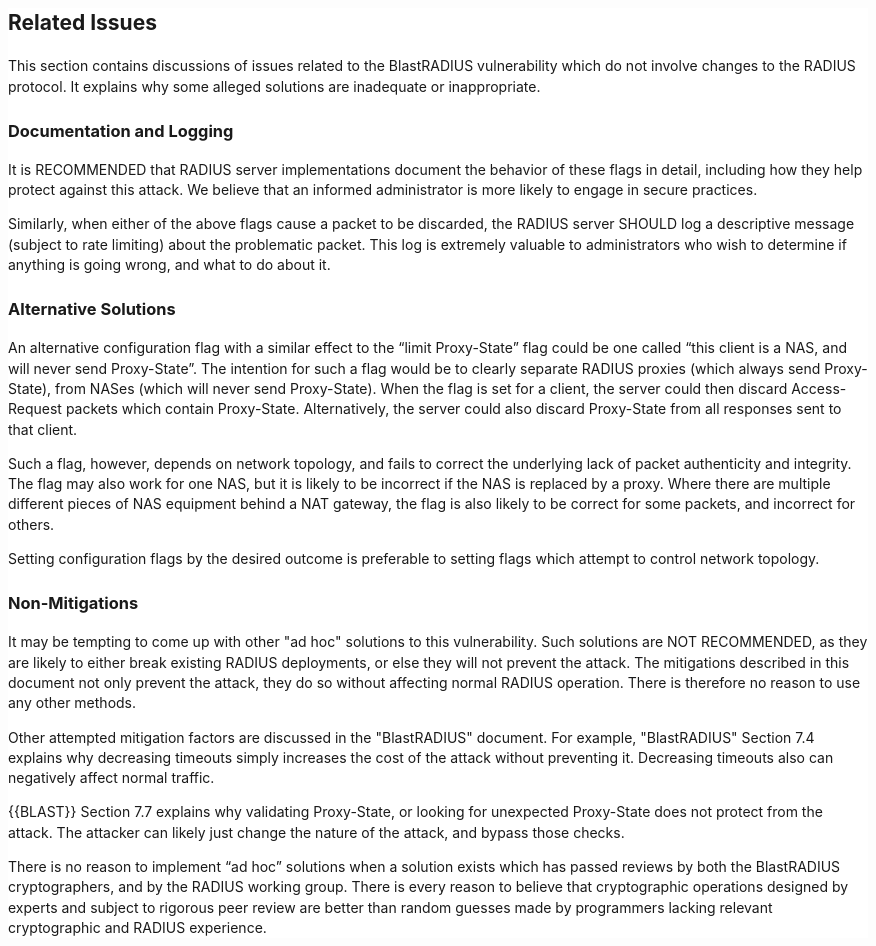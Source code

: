 ## Related Issues

This section contains discussions of issues related to the BlastRADIUS vulnerability which do not involve changes to the RADIUS protocol.  It explains why some alleged solutions are inadequate or inappropriate.

### Documentation and Logging

It is RECOMMENDED that RADIUS server implementations document the behavior of these flags in detail, including how they help protect against this attack.  We believe that an informed administrator is more likely to engage in secure practices.

Similarly, when either of the above flags cause a packet to be discarded, the RADIUS server SHOULD log a descriptive message (subject to rate limiting) about the problematic packet.  This log is extremely valuable to administrators who wish to determine if anything is going wrong, and what to do about it.

### Alternative Solutions

An alternative configuration flag with a similar effect to the “limit Proxy-State” flag could be one called “this client is a NAS, and will never send Proxy-State”.  The intention for such a flag would be to clearly separate RADIUS proxies (which always send Proxy-State), from NASes (which will never send Proxy-State).  When the flag is set for a client, the server could then discard Access-Request packets which contain Proxy-State.  Alternatively, the server could also discard Proxy-State from all responses sent to that client.

Such a flag, however, depends on network topology, and fails to correct the underlying lack of packet authenticity and integrity.  The flag may also work for one NAS, but it is likely to be incorrect if the NAS is replaced by a proxy.  Where there are multiple different pieces of NAS equipment behind a NAT gateway, the flag is also likely to be correct for some packets, and incorrect for others.

Setting configuration flags by the desired outcome is preferable to setting flags which attempt to control network topology.

### Non-Mitigations

It may be tempting to come up with other "ad hoc" solutions to this vulnerability.  Such solutions are NOT RECOMMENDED, as they are likely to either break existing RADIUS deployments, or else they will not prevent the attack.  The mitigations described in this document not only prevent the attack, they do so without affecting normal RADIUS operation.  There is therefore no reason to use any other methods.

Other attempted mitigation factors are discussed in the "BlastRADIUS" document.  For example, "BlastRADIUS" Section 7.4 explains why decreasing timeouts simply increases the cost of the attack without preventing it.  Decreasing timeouts also can negatively affect normal traffic.

{{BLAST}} Section 7.7 explains why validating Proxy-State, or looking for unexpected Proxy-State does not protect from the attack.  The attacker can likely just change the nature of the attack, and bypass those checks.

There is no reason to implement “ad hoc” solutions when a solution exists which has passed reviews by both the BlastRADIUS cryptographers, and by the RADIUS working group.  There is every reason to believe that cryptographic operations designed by experts and subject to rigorous peer review are better than random guesses made by programmers lacking relevant cryptographic and RADIUS experience.
